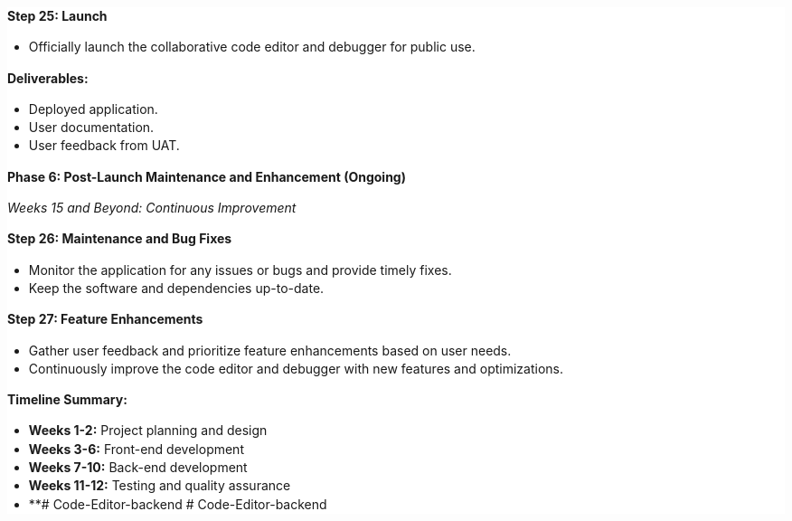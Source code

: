 **Step 25: Launch**
- Officially launch the collaborative code editor and debugger for public use.

**Deliverables:**
- Deployed application.
- User documentation.
- User feedback from UAT.

**Phase 6: Post-Launch Maintenance and Enhancement (Ongoing)**

*Weeks 15 and Beyond: Continuous Improvement*

**Step 26: Maintenance and Bug Fixes**
- Monitor the application for any issues or bugs and provide timely fixes.
- Keep the software and dependencies up-to-date.

**Step 27: Feature Enhancements**
- Gather user feedback and prioritize feature enhancements based on user needs.
- Continuously improve the code editor and debugger with new features and optimizations.

**Timeline Summary:**

- **Weeks 1-2:** Project planning and design
- **Weeks 3-6:** Front-end development
- **Weeks 7-10:** Back-end development
- **Weeks 11-12:** Testing and quality assurance
- **#   C o d e - E d i t o r - b a c k e n d 
 
 #   C o d e - E d i t o r - b a c k e n d 
 
 